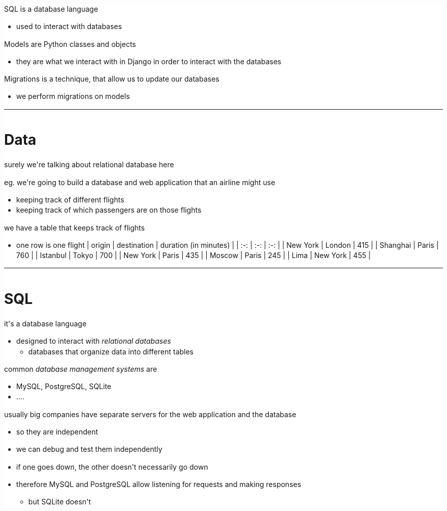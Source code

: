 SQL is a database language
* used to interact with databases

Models are Python classes and objects
* they are what we interact with in Django in order to interact with the databases

Migrations is a technique, that allow us to update our databases
* we perform migrations on models
___

# Data
surely we're talking about relational database here

eg. we're going to build a database and web application that an airline might use
* keeping track of different flights
* keeping track of which passengers are on those flights

we have a table that keeps track of flights
* one row is one flight
| origin | destination | duration (in minutes) |
| :-: | :-: | :-: |
| New York | London | 415 |
| Shanghai | Paris | 760 |
| Istanbul | Tokyo | 700 |
| New York | Paris | 435 |
| Moscow | Paris | 245 |
| Lima | New York | 455 |
___

# SQL

it's a database language
* designed to interact with *relational databases*
	* databases that organize data into different tables

common *database management systems* are
* MySQL, PostgreSQL, SQLite
* ....

usually big companies have separate servers for the web application and the database
* so they are independent
* we can debug and test them independently
* if one goes down, the other doesn't necessarily go down

* therefore MySQL and PostgreSQL allow listening for requests and making responses
	* but SQLite doesn't
